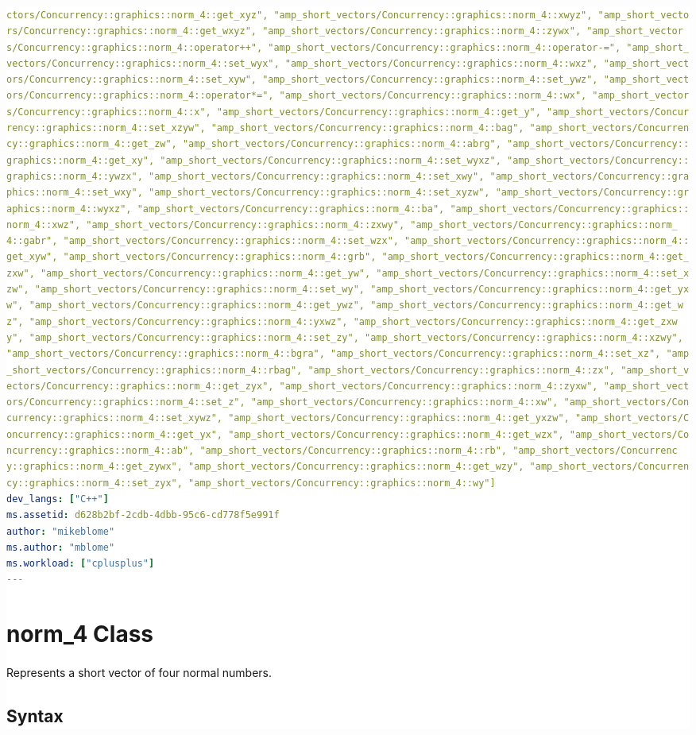 ```yaml
ctors/Concurrency::graphics::norm_4::get_xyz", "amp_short_vectors/Concurrency::graphics::norm_4::xwyz", "amp_short_vectors/Concurrency::graphics::norm_4::get_wxyz", "amp_short_vectors/Concurrency::graphics::norm_4::zywx", "amp_short_vectors/Concurrency::graphics::norm_4::operator++", "amp_short_vectors/Concurrency::graphics::norm_4::operator-=", "amp_short_vectors/Concurrency::graphics::norm_4::set_wyx", "amp_short_vectors/Concurrency::graphics::norm_4::wxz", "amp_short_vectors/Concurrency::graphics::norm_4::set_xyw", "amp_short_vectors/Concurrency::graphics::norm_4::set_ywz", "amp_short_vectors/Concurrency::graphics::norm_4::operator*=", "amp_short_vectors/Concurrency::graphics::norm_4::wx", "amp_short_vectors/Concurrency::graphics::norm_4::x", "amp_short_vectors/Concurrency::graphics::norm_4::get_y", "amp_short_vectors/Concurrency::graphics::norm_4::set_xzyw", "amp_short_vectors/Concurrency::graphics::norm_4::bag", "amp_short_vectors/Concurrency::graphics::norm_4::get_zw", "amp_short_vectors/Concurrency::graphics::norm_4::abrg", "amp_short_vectors/Concurrency::graphics::norm_4::get_xy", "amp_short_vectors/Concurrency::graphics::norm_4::set_wyxz", "amp_short_vectors/Concurrency::graphics::norm_4::ywzx", "amp_short_vectors/Concurrency::graphics::norm_4::set_xwy", "amp_short_vectors/Concurrency::graphics::norm_4::set_wxy", "amp_short_vectors/Concurrency::graphics::norm_4::set_xyzw", "amp_short_vectors/Concurrency::graphics::norm_4::wyxz", "amp_short_vectors/Concurrency::graphics::norm_4::ba", "amp_short_vectors/Concurrency::graphics::norm_4::xwz", "amp_short_vectors/Concurrency::graphics::norm_4::zxwy", "amp_short_vectors/Concurrency::graphics::norm_4::gabr", "amp_short_vectors/Concurrency::graphics::norm_4::set_wzx", "amp_short_vectors/Concurrency::graphics::norm_4::get_xyw", "amp_short_vectors/Concurrency::graphics::norm_4::grb", "amp_short_vectors/Concurrency::graphics::norm_4::get_zxw", "amp_short_vectors/Concurrency::graphics::norm_4::get_yw", "amp_short_vectors/Concurrency::graphics::norm_4::set_xzw", "amp_short_vectors/Concurrency::graphics::norm_4::set_wy", "amp_short_vectors/Concurrency::graphics::norm_4::get_yxw", "amp_short_vectors/Concurrency::graphics::norm_4::get_ywz", "amp_short_vectors/Concurrency::graphics::norm_4::get_wz", "amp_short_vectors/Concurrency::graphics::norm_4::yxwz", "amp_short_vectors/Concurrency::graphics::norm_4::get_zxwy", "amp_short_vectors/Concurrency::graphics::norm_4::set_zy", "amp_short_vectors/Concurrency::graphics::norm_4::xzwy", "amp_short_vectors/Concurrency::graphics::norm_4::bgra", "amp_short_vectors/Concurrency::graphics::norm_4::set_xz", "amp_short_vectors/Concurrency::graphics::norm_4::rbag", "amp_short_vectors/Concurrency::graphics::norm_4::zx", "amp_short_vectors/Concurrency::graphics::norm_4::get_zyx", "amp_short_vectors/Concurrency::graphics::norm_4::zyxw", "amp_short_vectors/Concurrency::graphics::norm_4::set_z", "amp_short_vectors/Concurrency::graphics::norm_4::xw", "amp_short_vectors/Concurrency::graphics::norm_4::set_xywz", "amp_short_vectors/Concurrency::graphics::norm_4::get_yxzw", "amp_short_vectors/Concurrency::graphics::norm_4::get_yx", "amp_short_vectors/Concurrency::graphics::norm_4::get_wzx", "amp_short_vectors/Concurrency::graphics::norm_4::ab", "amp_short_vectors/Concurrency::graphics::norm_4::rb", "amp_short_vectors/Concurrency::graphics::norm_4::get_zywx", "amp_short_vectors/Concurrency::graphics::norm_4::get_wzy", "amp_short_vectors/Concurrency::graphics::norm_4::set_zyx", "amp_short_vectors/Concurrency::graphics::norm_4::wy"]
dev_langs: ["C++"]
ms.assetid: d628b2bf-2cdb-4dbb-95c6-cd778f5e991f
author: "mikeblome"
ms.author: "mblome"
ms.workload: ["cplusplus"]
---
```

# norm_4 Class
Represents a short vector of four normal numbers.  
  
## Syntax  
  